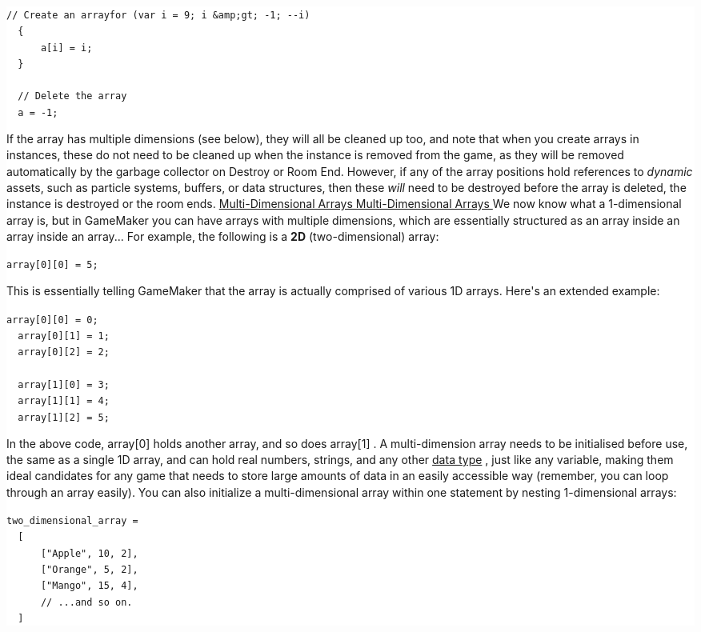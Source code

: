 ``` gml
// Create an arrayfor (var i = 9; i &amp;gt; -1; --i)
  {
      a[i] = i;
  }
  
  // Delete the array
  a = -1;
```

If the array has multiple dimensions (see below), they will all be
cleaned up too, and note that when you create arrays in instances, these
do not need to be cleaned up when the instance is removed from the game,
as they will be removed automatically by the garbage collector on
Destroy or Room End. However, if any of the array positions hold
references to *dynamic* assets, such as particle systems, buffers, or
data structures, then these *will* need to be destroyed before the array
is deleted, the instance is destroyed or the room ends. [
Multi-Dimensional Arrays Multi-Dimensional Arrays ](#) We now know what
a 1-dimensional array is, but in GameMaker you can have arrays with
multiple dimensions, which are essentially structured as an array inside
an array inside an array... For example, the following is a **2D**
(two-dimensional) array:

``` gml
array[0][0] = 5;
```

This is essentially telling GameMaker that the array is actually
comprised of various 1D arrays. Here's an extended example:

``` gml
array[0][0] = 0;
  array[0][1] = 1;
  array[0][2] = 2;
  
  array[1][0] = 3;
  array[1][1] = 4;
  array[1][2] = 5;
```

In the above code, array\[0\] holds another array, and so does
array\[1\] . A multi-dimension array needs to be initialised before use,
the same as a single 1D array, and can hold real numbers, strings, and
any other [data type](Data_Types) , just like any variable, making
them ideal candidates for any game that needs to store large amounts of
data in an easily accessible way (remember, you can loop through an
array easily). You can also initialize a multi-dimensional array within
one statement by nesting 1-dimensional arrays:

``` gml
two_dimensional_array = 
  [
      ["Apple", 10, 2],
      ["Orange", 5, 2],
      ["Mango", 15, 4],
      // ...and so on.
  ]
```
